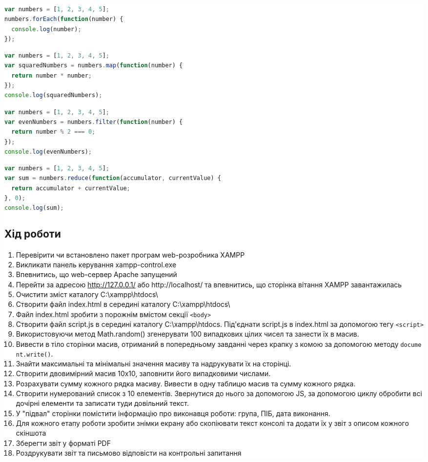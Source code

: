 ```js
var numbers = [1, 2, 3, 4, 5];
numbers.forEach(function(number) {
  console.log(number);
});
```

```js
var numbers = [1, 2, 3, 4, 5];
var squaredNumbers = numbers.map(function(number) {
  return number * number;
});
console.log(squaredNumbers);
```

```js
var numbers = [1, 2, 3, 4, 5];
var evenNumbers = numbers.filter(function(number) {
  return number % 2 === 0;
});
console.log(evenNumbers);
```

```js
var numbers = [1, 2, 3, 4, 5];
var sum = numbers.reduce(function(accumulator, currentValue) {
  return accumulator + currentValue;
}, 0);
console.log(sum);
```

## Хід роботи

1. Перевірити чи встановлено пакет програм web-розробника XAMPP
2. Викликати панель керування xampp-control.exe
3. Впевнитись, що web-сервер Apache запущений
4. Перейти за адресою http://127.0.0.1/ або http://localhost/ та впевнитись, що сторінка вітання XAMPP завантажилась
5. Очистити зміст каталогу C:\xampp\htdocs\
6. Створити файл index.html в середині каталогу C:\xampp\htdocs\
7. Файл index.html зробити з порожнім вмістом секції `<body>`
8. Створити файл script.js в середині каталогу C:\xampp\htdocs\. Під'єднати script.js в index.html за допомогою тегу `<script>`
9. Використовуючи метод Math.random() згенерувати 100 випадкових цілих чисел та занести їх в масив.
10. Вивести в тіло сторінки масив, отриманий в попередньому завданні через крапку з комою за допомогою методу `document.write()`. 
11. Знайти максимальні та мінімальні значення масиву та надрукувати їх на сторінці.
12. Створити двовимірний масив 10х10, заповнити його випадковими числами.
13. Розрахувати сумму кожного рядка масиву. Вивести в одну таблицю масив та сумму кожного рядка.
14. Створити нумерований список з 10 елементів. Звернутися до нього за допомогою JS, за допомогою циклу обробити всі дочірні елементи та записати туди довільний текст.
15. У "підвал" сторінки помістити інформацію про виконавця роботи: група, ПІБ, дата виконання.
16. Для кожного етапу роботи зробити знімки екрану або скопіювати текст консолі та додати їх у звіт з описом кожного скіншота
17. Зберегти звіт у форматі PDF
18. Роздрукувати звіт та письмово відповісти на контрольні запитання
